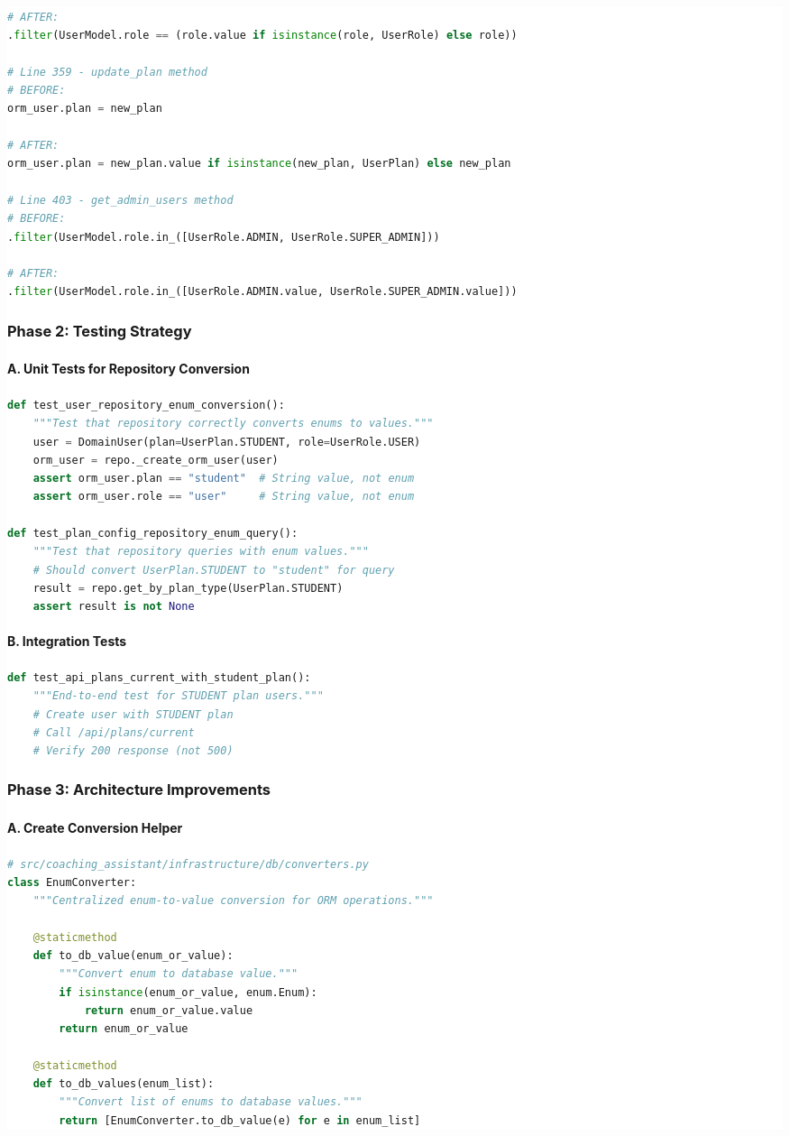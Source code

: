 ```python
# AFTER:
.filter(UserModel.role == (role.value if isinstance(role, UserRole) else role))

# Line 359 - update_plan method
# BEFORE:
orm_user.plan = new_plan

# AFTER:
orm_user.plan = new_plan.value if isinstance(new_plan, UserPlan) else new_plan

# Line 403 - get_admin_users method
# BEFORE:
.filter(UserModel.role.in_([UserRole.ADMIN, UserRole.SUPER_ADMIN]))

# AFTER:
.filter(UserModel.role.in_([UserRole.ADMIN.value, UserRole.SUPER_ADMIN.value]))
```

### Phase 2: Testing Strategy

#### A. Unit Tests for Repository Conversion
```python
def test_user_repository_enum_conversion():
    """Test that repository correctly converts enums to values."""
    user = DomainUser(plan=UserPlan.STUDENT, role=UserRole.USER)
    orm_user = repo._create_orm_user(user)
    assert orm_user.plan == "student"  # String value, not enum
    assert orm_user.role == "user"     # String value, not enum

def test_plan_config_repository_enum_query():
    """Test that repository queries with enum values."""
    # Should convert UserPlan.STUDENT to "student" for query
    result = repo.get_by_plan_type(UserPlan.STUDENT)
    assert result is not None
```

#### B. Integration Tests
```python
def test_api_plans_current_with_student_plan():
    """End-to-end test for STUDENT plan users."""
    # Create user with STUDENT plan
    # Call /api/plans/current
    # Verify 200 response (not 500)
```

### Phase 3: Architecture Improvements

#### A. Create Conversion Helper
```python
# src/coaching_assistant/infrastructure/db/converters.py
class EnumConverter:
    """Centralized enum-to-value conversion for ORM operations."""

    @staticmethod
    def to_db_value(enum_or_value):
        """Convert enum to database value."""
        if isinstance(enum_or_value, enum.Enum):
            return enum_or_value.value
        return enum_or_value

    @staticmethod
    def to_db_values(enum_list):
        """Convert list of enums to database values."""
        return [EnumConverter.to_db_value(e) for e in enum_list]
```